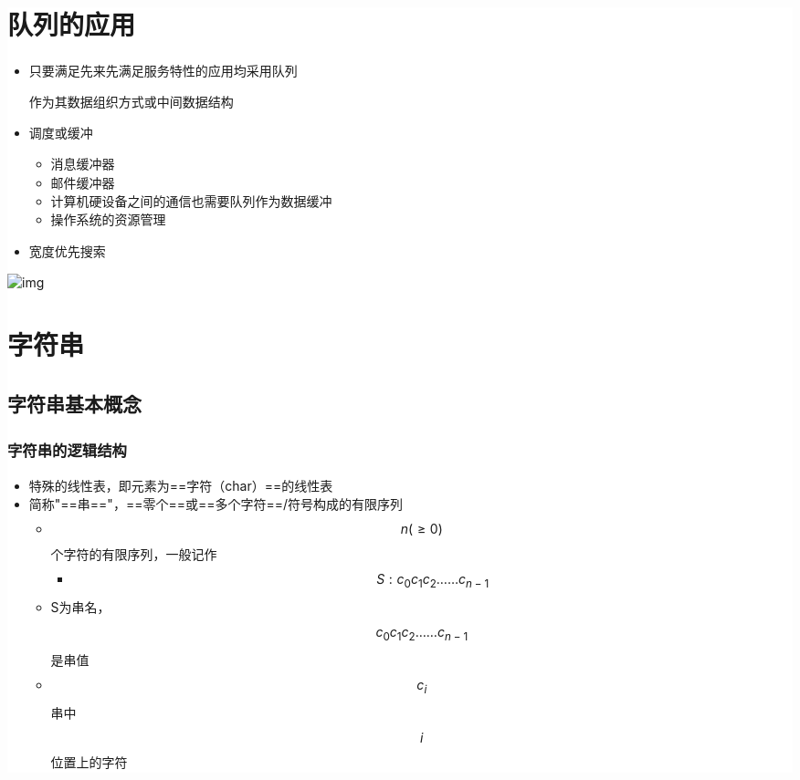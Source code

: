 

# 队列的应用

- 只要满足先来先满足服务特性的应用均采用队列

  作为其数据组织方式或中间数据结构

- 调度或缓冲
  - 消息缓冲器
  - 邮件缓冲器
  - 计算机硬设备之间的通信也需要队列作为数据缓冲
  - 操作系统的资源管理
- 宽度优先搜索

![img](D:\北京大学\第三学期\数算A\assets\047fea9a94fbdae40bb83664e00f92ac.png)





























# 字符串

## 字符串基本概念

### 字符串的逻辑结构

- 特殊的线性表，即元素为==字符（char）==的线性表
- 简称"==串=="，==零个==或==多个字符==/符号构成的有限序列
  - $$n(\geq 0)$$个字符的有限序列，一般记作
    - $$S:c_0c_1c_2……c_{n-1}$$
  - S为串名，$$c_0c_1c_2……c_{n-1}$$是串值
  - $$c_i$$串中$$i$$位置上的字符

